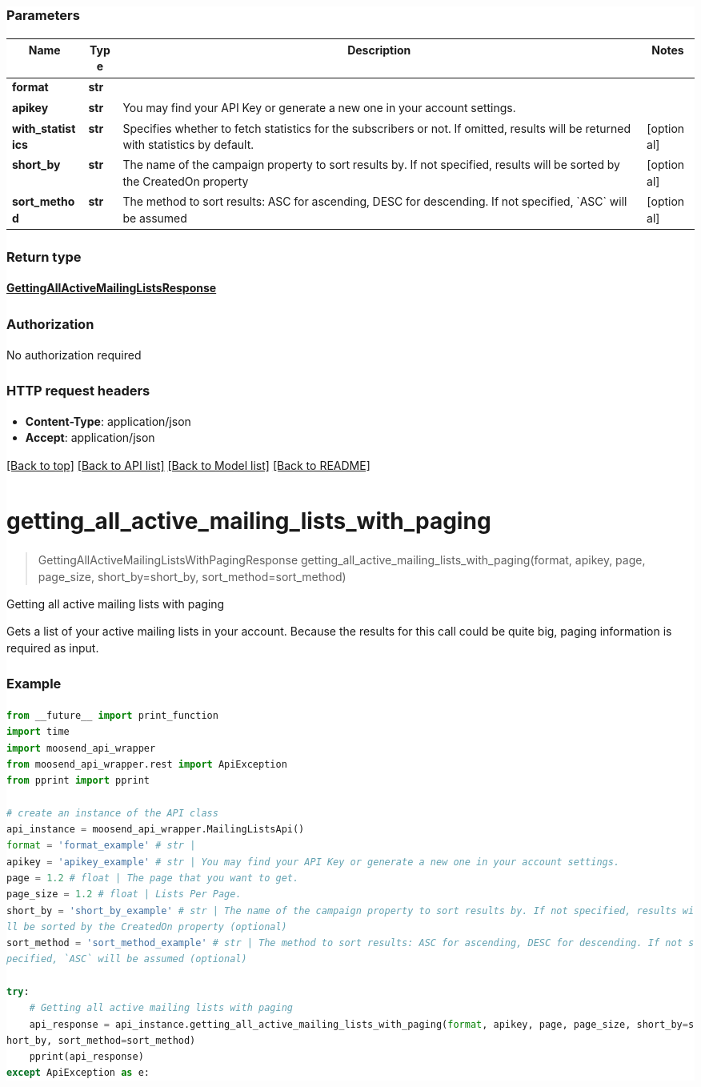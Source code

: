 ### Parameters

Name | Type | Description  | Notes
------------- | ------------- | ------------- | -------------
 **format** | **str**|  | 
 **apikey** | **str**| You may find your API Key or generate a new one in your account settings. | 
 **with_statistics** | **str**| Specifies whether to fetch statistics for the subscribers or not. If omitted, results will be returned with statistics by default. | [optional] 
 **short_by** | **str**| The name of the campaign property to sort results by. If not specified, results will be sorted by the CreatedOn property | [optional] 
 **sort_method** | **str**| The method to sort results: ASC for ascending, DESC for descending. If not specified, &#x60;ASC&#x60; will be assumed | [optional] 

### Return type

[**GettingAllActiveMailingListsResponse**](GettingAllActiveMailingListsResponse.md)

### Authorization

No authorization required

### HTTP request headers

 - **Content-Type**: application/json
 - **Accept**: application/json

[[Back to top]](#) [[Back to API list]](../README.md#documentation-for-api-endpoints) [[Back to Model list]](../README.md#documentation-for-models) [[Back to README]](../README.md)

# **getting_all_active_mailing_lists_with_paging**
> GettingAllActiveMailingListsWithPagingResponse getting_all_active_mailing_lists_with_paging(format, apikey, page, page_size, short_by=short_by, sort_method=sort_method)

Getting all active mailing lists with paging

Gets a list of your active mailing lists in your account. Because the results for this call could be quite big, paging information is required as input.

### Example 
```python
from __future__ import print_function
import time
import moosend_api_wrapper
from moosend_api_wrapper.rest import ApiException
from pprint import pprint

# create an instance of the API class
api_instance = moosend_api_wrapper.MailingListsApi()
format = 'format_example' # str | 
apikey = 'apikey_example' # str | You may find your API Key or generate a new one in your account settings.
page = 1.2 # float | The page that you want to get.
page_size = 1.2 # float | Lists Per Page.
short_by = 'short_by_example' # str | The name of the campaign property to sort results by. If not specified, results will be sorted by the CreatedOn property (optional)
sort_method = 'sort_method_example' # str | The method to sort results: ASC for ascending, DESC for descending. If not specified, `ASC` will be assumed (optional)

try: 
    # Getting all active mailing lists with paging
    api_response = api_instance.getting_all_active_mailing_lists_with_paging(format, apikey, page, page_size, short_by=short_by, sort_method=sort_method)
    pprint(api_response)
except ApiException as e:
```
